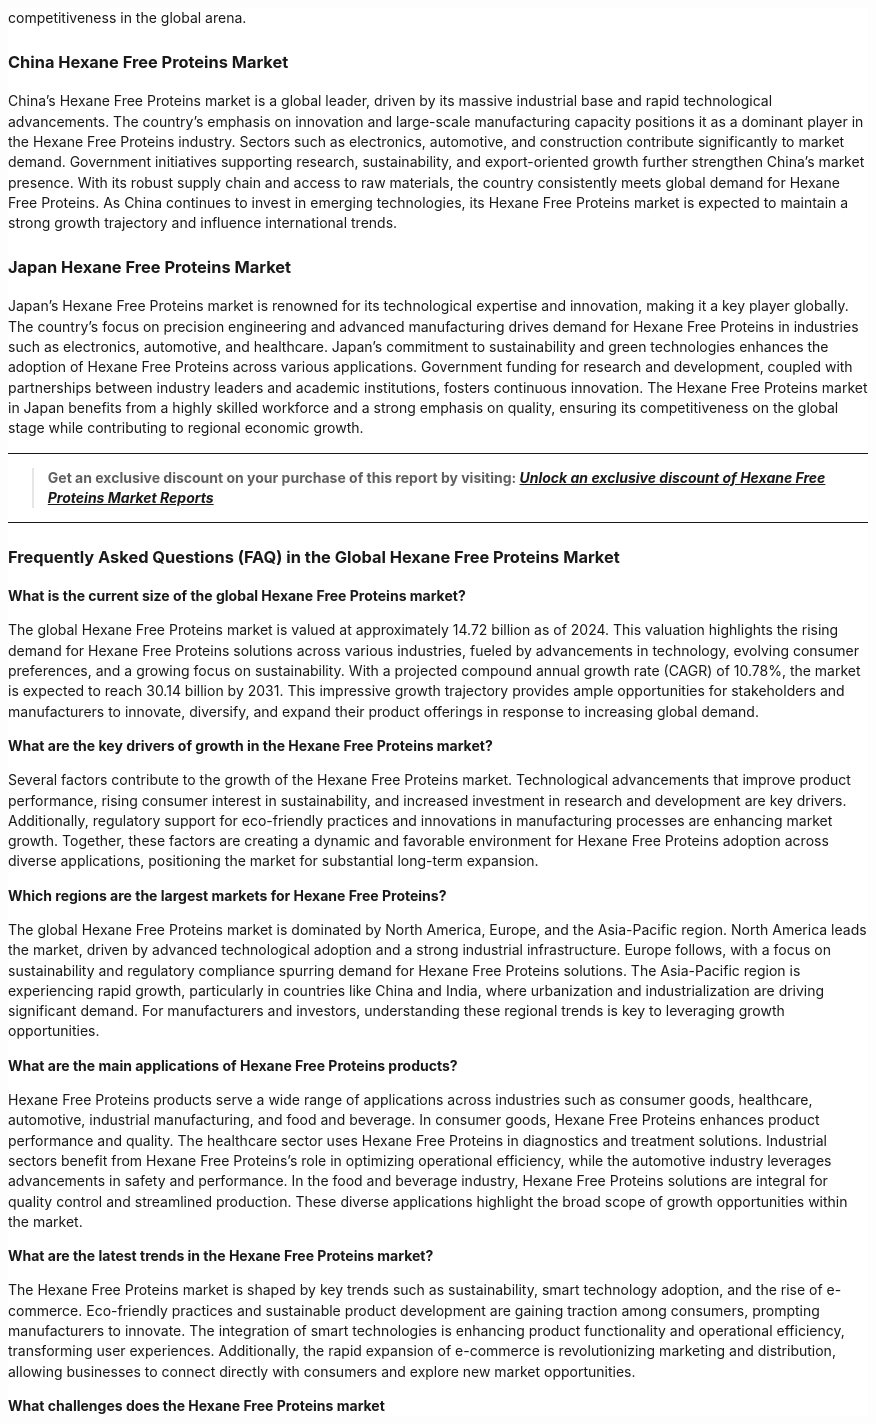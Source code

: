 competitiveness in the global arena.</p><h3>China Hexane Free Proteins Market</h3><p>China&rsquo;s Hexane Free Proteins market is a global leader, driven by its massive industrial base and rapid technological advancements. The country&rsquo;s emphasis on innovation and large-scale manufacturing capacity positions it as a dominant player in the Hexane Free Proteins industry. Sectors such as electronics, automotive, and construction contribute significantly to market demand. Government initiatives supporting research, sustainability, and export-oriented growth further strengthen China&rsquo;s market presence. With its robust supply chain and access to raw materials, the country consistently meets global demand for Hexane Free Proteins. As China continues to invest in emerging technologies, its Hexane Free Proteins market is expected to maintain a strong growth trajectory and influence international trends.</p><h3>Japan Hexane Free Proteins Market</h3><p>Japan&rsquo;s Hexane Free Proteins market is renowned for its technological expertise and innovation, making it a key player globally. The country&rsquo;s focus on precision engineering and advanced manufacturing drives demand for Hexane Free Proteins in industries such as electronics, automotive, and healthcare. Japan&rsquo;s commitment to sustainability and green technologies enhances the adoption of Hexane Free Proteins across various applications. Government funding for research and development, coupled with partnerships between industry leaders and academic institutions, fosters continuous innovation. The Hexane Free Proteins market in Japan benefits from a highly skilled workforce and a strong emphasis on quality, ensuring its competitiveness on the global stage while contributing to regional economic growth.</p><hr /><blockquote><p><strong>Get an exclusive discount on your purchase of this report by visiting: <em><a href="://marketresearchpulse.com/ask-for-discount/139696?utm_source=Github&amp;utm_medium=021">Unlock an exclusive discount of Hexane Free Proteins Market Reports</a></em>&nbsp;</strong></p></blockquote><hr /><h3>Frequently Asked Questions (FAQ) in the Global Hexane Free Proteins Market</h3><p><strong>What is the current size of the global Hexane Free Proteins market?</strong></p><p>The global Hexane Free Proteins market is valued at approximately 14.72 billion as of 2024. This valuation highlights the rising demand for Hexane Free Proteins solutions across various industries, fueled by advancements in technology, evolving consumer preferences, and a growing focus on sustainability. With a projected compound annual growth rate (CAGR) of 10.78%, the market is expected to reach 30.14 billion by 2031. This impressive growth trajectory provides ample opportunities for stakeholders and manufacturers to innovate, diversify, and expand their product offerings in response to increasing global demand.</p><p><strong>What are the key drivers of growth in the Hexane Free Proteins market?</strong></p><p>Several factors contribute to the growth of the Hexane Free Proteins market. Technological advancements that improve product performance, rising consumer interest in sustainability, and increased investment in research and development are key drivers. Additionally, regulatory support for eco-friendly practices and innovations in manufacturing processes are enhancing market growth. Together, these factors are creating a dynamic and favorable environment for Hexane Free Proteins adoption across diverse applications, positioning the market for substantial long-term expansion.</p><p><strong>Which regions are the largest markets for Hexane Free Proteins?</strong></p><p>The global Hexane Free Proteins market is dominated by North America, Europe, and the Asia-Pacific region. North America leads the market, driven by advanced technological adoption and a strong industrial infrastructure. Europe follows, with a focus on sustainability and regulatory compliance spurring demand for Hexane Free Proteins solutions. The Asia-Pacific region is experiencing rapid growth, particularly in countries like China and India, where urbanization and industrialization are driving significant demand. For manufacturers and investors, understanding these regional trends is key to leveraging growth opportunities.</p><p><strong>What are the main applications of Hexane Free Proteins products?</strong></p><p>Hexane Free Proteins products serve a wide range of applications across industries such as consumer goods, healthcare, automotive, industrial manufacturing, and food and beverage. In consumer goods, Hexane Free Proteins enhances product performance and quality. The healthcare sector uses Hexane Free Proteins in diagnostics and treatment solutions. Industrial sectors benefit from Hexane Free Proteins&rsquo;s role in optimizing operational efficiency, while the automotive industry leverages advancements in safety and performance. In the food and beverage industry, Hexane Free Proteins solutions are integral for quality control and streamlined production. These diverse applications highlight the broad scope of growth opportunities within the market.</p><p><strong>What are the latest trends in the Hexane Free Proteins market?</strong></p><p>The Hexane Free Proteins market is shaped by key trends such as sustainability, smart technology adoption, and the rise of e-commerce. Eco-friendly practices and sustainable product development are gaining traction among consumers, prompting manufacturers to innovate. The integration of smart technologies is enhancing product functionality and operational efficiency, transforming user experiences. Additionally, the rapid expansion of e-commerce is revolutionizing marketing and distribution, allowing businesses to connect directly with consumers and explore new market opportunities.</p><p><strong>What challenges does the Hexane Free Proteins market